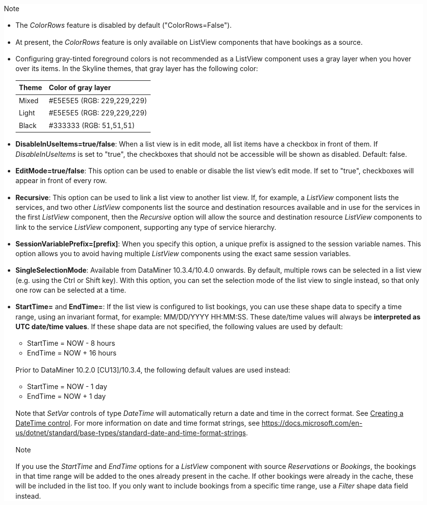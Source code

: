   > [!NOTE]
  >
  > - The *ColorRows* feature is disabled by default ("ColorRows=False").
  > - At present, the *ColorRows* feature is only available on ListView components that have bookings as a source.
  > - Configuring gray-tinted foreground colors is not recommended as a ListView component uses a gray layer when you hover over its items. In the Skyline themes, that gray layer has the following color:
  >
  >   | Theme | Color of gray layer        |
  >   |-------|----------------------------|
  >   | Mixed | #E5E5E5 (RGB: 229,229,229) |
  >   | Light | #E5E5E5 (RGB: 229,229,229) |
  >   | Black | #333333 (RGB: 51,51,51)    |

- **DisableInUseItems=true/false**: When a list view is in edit mode, all list items have a checkbox in front of them. If *DisableInUseItems* is set to "true", the checkboxes that should not be accessible will be shown as disabled. Default: false.

- **EditMode=true/false**: This option can be used to enable or disable the list view’s edit mode. If set to "true", checkboxes will appear in front of every row.

- **Recursive**: This option can be used to link a list view to another list view. If, for example, a *ListView* component lists the services, and two other *ListView* components list the source and destination resources available and in use for the services in the first *ListView* component, then the *Recursive* option will allow the source and destination resource *ListView* components to link to the service *ListView* component, supporting any type of service hierarchy.

- **SessionVariablePrefix=\[prefix\]**: When you specify this option, a unique prefix is assigned to the session variable names. This option allows you to avoid having multiple *ListView* components using the exact same session variables.

- **SingleSelectionMode**: Available from DataMiner 10.3.4/10.4.0 onwards. By default, multiple rows can be selected in a list view (e.g. using the Ctrl or Shift key). With this option, you can set the selection mode of the list view to single instead, so that only one row can be selected at a time. 

- **StartTime=** and **EndTime=**: If the list view is configured to list bookings, you can use these shape data to specify a time range, using an invariant format, for example: MM/DD/YYYY HH:MM:SS. These date/time values will always be **interpreted as UTC date/time values**. If these shape data are not specified, the following values are used by default:

  - StartTime = NOW - 8 hours
  - EndTime = NOW + 16 hours

  Prior to DataMiner 10.2.0 [CU13]/10.3.4, the following default values are used instead:

  - StartTime = NOW - 1 day
  - EndTime = NOW + 1 day

  Note that *SetVar* controls of type *DateTime* will automatically return a date and time in the correct format. See [Creating a DateTime control](xref:Adding_options_to_a_session_variable_control#creating-a-datetime-control). For more information on date and time format strings, see <https://docs.microsoft.com/en-us/dotnet/standard/base-types/standard-date-and-time-format-strings>.

  > [!NOTE]
  > If you use the *StartTime* and *EndTime* options for a *ListView* component with source *Reservations* or *Bookings*, the bookings in that time range will be added to the ones already present in the cache. If other bookings were already in the cache, these will be included in the list too. If you only want to include bookings from a specific time range, use a *Filter* shape data field instead.
